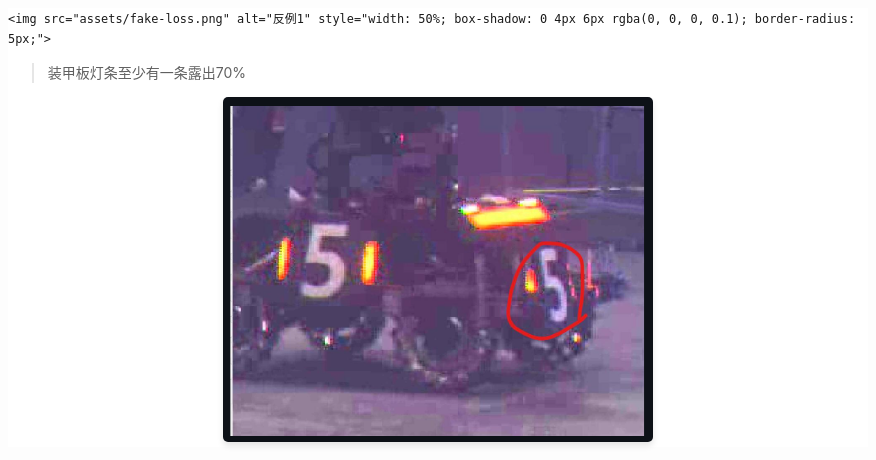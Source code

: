     <img src="assets/fake-loss.png" alt="反例1" style="width: 50%; box-shadow: 0 4px 6px rgba(0, 0, 0, 0.1); border-radius: 5px;">
</div>

> 装甲板灯条至少有一条露出70%

<div align="center">
    <img src="assets/fake-less-light.png" alt="反例2" style="width: 50%; box-shadow: 0 4px 6px rgba(0, 0, 0, 0.1); border-radius: 5px;">
</div>
